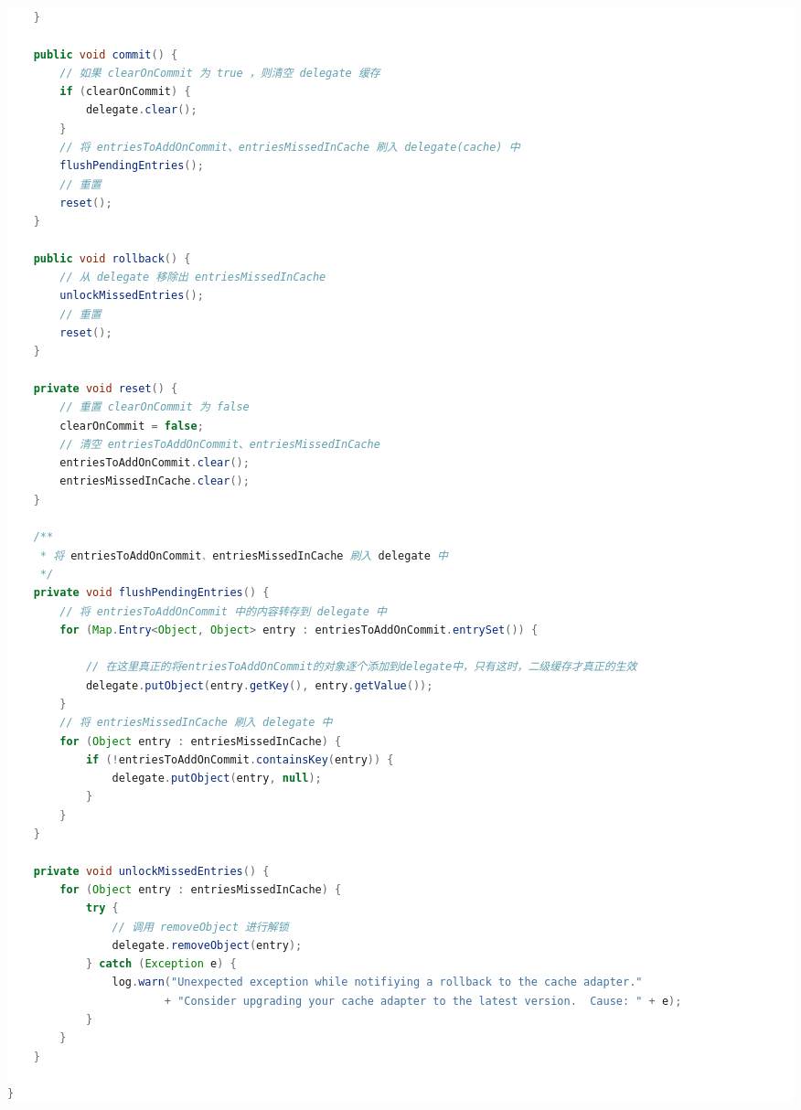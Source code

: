 ```java
    }

    public void commit() {
        // 如果 clearOnCommit 为 true ，则清空 delegate 缓存
        if (clearOnCommit) {
            delegate.clear();
        }
        // 将 entriesToAddOnCommit、entriesMissedInCache 刷入 delegate(cache) 中
        flushPendingEntries();
        // 重置
        reset();
    }

    public void rollback() {
        // 从 delegate 移除出 entriesMissedInCache
        unlockMissedEntries();
        // 重置
        reset();
    }

    private void reset() {
        // 重置 clearOnCommit 为 false
        clearOnCommit = false;
        // 清空 entriesToAddOnCommit、entriesMissedInCache
        entriesToAddOnCommit.clear();
        entriesMissedInCache.clear();
    }

    /**
     * 将 entriesToAddOnCommit、entriesMissedInCache 刷入 delegate 中
     */
    private void flushPendingEntries() {
        // 将 entriesToAddOnCommit 中的内容转存到 delegate 中
        for (Map.Entry<Object, Object> entry : entriesToAddOnCommit.entrySet()) {

            // 在这里真正的将entriesToAddOnCommit的对象逐个添加到delegate中，只有这时，二级缓存才真正的生效
            delegate.putObject(entry.getKey(), entry.getValue());
        }
        // 将 entriesMissedInCache 刷入 delegate 中
        for (Object entry : entriesMissedInCache) {
            if (!entriesToAddOnCommit.containsKey(entry)) {
                delegate.putObject(entry, null);
            }
        }
    }

    private void unlockMissedEntries() {
        for (Object entry : entriesMissedInCache) {
            try {
                // 调用 removeObject 进行解锁
                delegate.removeObject(entry);
            } catch (Exception e) {
                log.warn("Unexpected exception while notifiying a rollback to the cache adapter."
                        + "Consider upgrading your cache adapter to the latest version.  Cause: " + e);
            }
        }
    }

}
```
